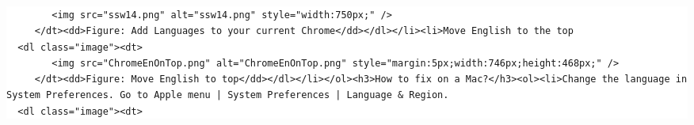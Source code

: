             <img src="ssw14.png" alt="ssw14.png" style="width:750px;" />
         </dt><dd>Figure: Add Languages to your current Chrome</dd></dl></li><li>Move English to the top 
      <dl class="image"><dt> 
            <img src="ChromeEnOnTop.png" alt="ChromeEnOnTop.png" style="margin:5px;width:746px;height:468px;" /> 
         </dt><dd>Figure: Move English to top</dd></dl></li></ol><h3>How to fix on a Mac?</h3><ol><li>Change the language in System Preferences. Go to Apple menu | System Preferences | Language & Region. 
      <dl class="image"><dt>